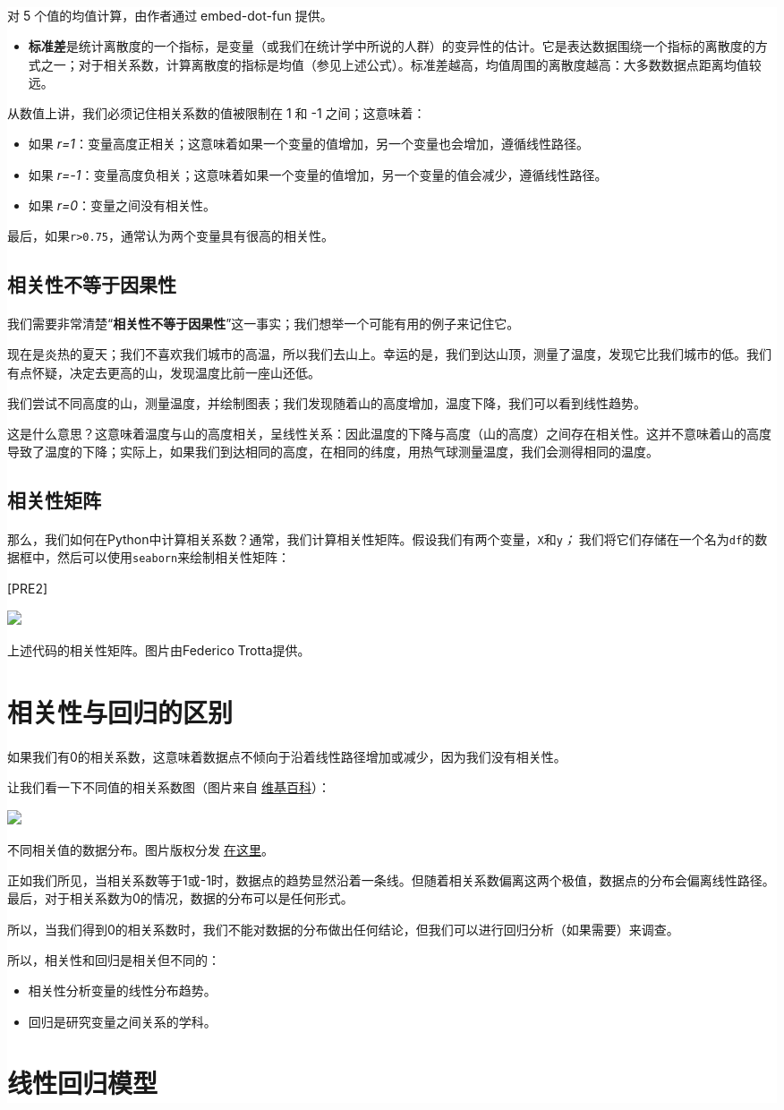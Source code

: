 对 5 个值的均值计算，由作者通过 embed-dot-fun 提供。

+   **标准差**是统计离散度的一个指标，是变量（或我们在统计学中所说的人群）的变异性的估计。它是表达数据围绕一个指标的离散度的方式之一；对于相关系数，计算离散度的指标是均值（参见上述公式）。标准差越高，均值周围的离散度越高：大多数数据点距离均值较远。

从数值上讲，我们必须记住相关系数的值被限制在 1 和 -1 之间；这意味着：

+   如果 *r=1*：变量高度正相关；这意味着如果一个变量的值增加，另一个变量也会增加，遵循线性路径。

+   如果 *r=-1*：变量高度负相关；这意味着如果一个变量的值增加，另一个变量的值会减少，遵循线性路径。

+   如果 *r=0*：变量之间没有相关性。

最后，如果`r>0.75`，通常认为两个变量具有很高的相关性。

## 相关性不等于因果性

我们需要非常清楚“**相关性不等于因果性**”这一事实；我们想举一个可能有用的例子来记住它。

现在是炎热的夏天；我们不喜欢我们城市的高温，所以我们去山上。幸运的是，我们到达山顶，测量了温度，发现它比我们城市的低。我们有点怀疑，决定去更高的山，发现温度比前一座山还低。

我们尝试不同高度的山，测量温度，并绘制图表；我们发现随着山的高度增加，温度下降，我们可以看到线性趋势。

这是什么意思？这意味着温度与山的高度相关，呈线性关系：因此温度的下降与高度（山的高度）之间存在相关性。这并不意味着山的高度导致了温度的下降；实际上，如果我们到达相同的高度，在相同的纬度，用热气球测量温度，我们会测得相同的温度。

## 相关性矩阵

那么，我们如何在Python中计算相关系数？通常，我们计算相关性矩阵。假设我们有两个变量，`X`和`y`*；* 我们将它们存储在一个名为`df`的数据框中，然后可以使用`seaborn`来绘制相关性矩阵：

[PRE2]

![](../Images/d9de081f5fcecd12d8c8208d89cf6f7b.png)

上述代码的相关性矩阵。图片由Federico Trotta提供。

# 相关性与回归的区别

如果我们有0的相关系数，这意味着数据点不倾向于沿着线性路径增加或减少，因为我们没有相关性。

让我们看一下不同值的相关系数图（图片来自 [维基百科](https://en.wikipedia.org/wiki/Correlation)）：

![](../Images/d61dc2370373f100b723c36b49340eb2.png)

不同相关值的数据分布。图片版权分发 [在这里](https://commons.wikimedia.org/wiki/File:Correlation_examples2.svg)。

正如我们所见，当相关系数等于1或-1时，数据点的趋势显然沿着一条线。但随着相关系数偏离这两个极值，数据点的分布会偏离线性路径。最后，对于相关系数为0的情况，数据的分布可以是任何形式。

所以，当我们得到0的相关系数时，我们不能对数据的分布做出任何结论，但我们可以进行回归分析（如果需要）来调查。

所以，相关性和回归是相关但不同的：

+   相关性分析变量的线性分布趋势。

+   回归是研究变量之间关系的学科。

# 线性回归模型
